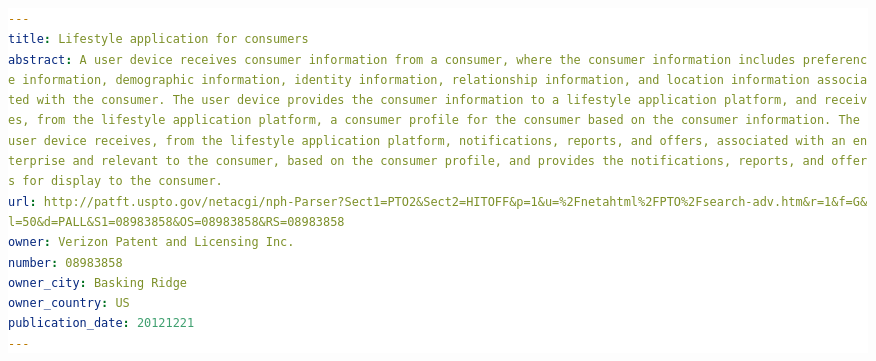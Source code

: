 ```yaml
---
title: Lifestyle application for consumers
abstract: A user device receives consumer information from a consumer, where the consumer information includes preference information, demographic information, identity information, relationship information, and location information associated with the consumer. The user device provides the consumer information to a lifestyle application platform, and receives, from the lifestyle application platform, a consumer profile for the consumer based on the consumer information. The user device receives, from the lifestyle application platform, notifications, reports, and offers, associated with an enterprise and relevant to the consumer, based on the consumer profile, and provides the notifications, reports, and offers for display to the consumer.
url: http://patft.uspto.gov/netacgi/nph-Parser?Sect1=PTO2&Sect2=HITOFF&p=1&u=%2Fnetahtml%2FPTO%2Fsearch-adv.htm&r=1&f=G&l=50&d=PALL&S1=08983858&OS=08983858&RS=08983858
owner: Verizon Patent and Licensing Inc.
number: 08983858
owner_city: Basking Ridge
owner_country: US
publication_date: 20121221
---
```


